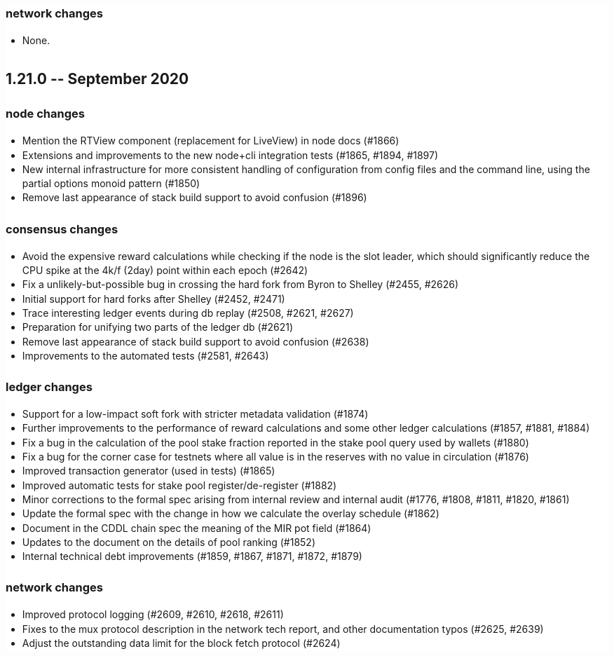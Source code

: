 ### network changes
- None.

## 1.21.0 -- September 2020

### node changes
- Mention the RTView component (replacement for LiveView) in node docs (#1866)
- Extensions and improvements to the new node+cli integration tests (#1865,
  #1894, #1897)
- New internal infrastructure for more consistent handling of configuration
  from config files and the command line, using the partial options monoid
  pattern (#1850)
- Remove last appearance of stack build support to avoid confusion (#1896)

### consensus changes
- Avoid the expensive reward calculations while checking if the node is the
  slot leader, which should significantly reduce the CPU spike at the 4k/f
  (2day) point within each epoch (#2642)
- Fix a unlikely-but-possible bug in crossing the hard fork from Byron to
  Shelley (#2455, #2626)
- Initial support for hard forks after Shelley (#2452, #2471)
- Trace interesting ledger events during db replay (#2508, #2621, #2627)
- Preparation for unifying two parts of the ledger db (#2621)
- Remove last appearance of stack build support to avoid confusion (#2638)
- Improvements to the automated tests (#2581, #2643)

### ledger changes
- Support for a low-impact soft fork with stricter metadata validation (#1874)
- Further improvements to the performance of reward calculations and some other
  ledger calculations (#1857, #1881, #1884)
- Fix a bug in the calculation of the pool stake fraction reported in the stake
  pool query used by wallets (#1880)
- Fix a bug for the corner case for testnets where all value is in the reserves
  with no value in circulation (#1876)
- Improved transaction generator (used in tests) (#1865)
- Improved automatic tests for stake pool register/de-register (#1882)
- Minor corrections to the formal spec arising from internal review and internal
  audit (#1776, #1808, #1811, #1820, #1861)
- Update the formal spec with the change in how we calculate the overlay
  schedule (#1862)
- Document in the CDDL chain spec the meaning of the MIR pot field (#1864)
- Updates to the document on the details of pool ranking (#1852)
- Internal technical debt improvements (#1859, #1867, #1871, #1872, #1879)

### network changes
- Improved protocol logging (#2609, #2610, #2618, #2611)
- Fixes to the mux protocol description in the network tech report, and other
  documentation typos (#2625, #2639)
- Adjust the outstanding data limit for the block fetch protocol (#2624)
